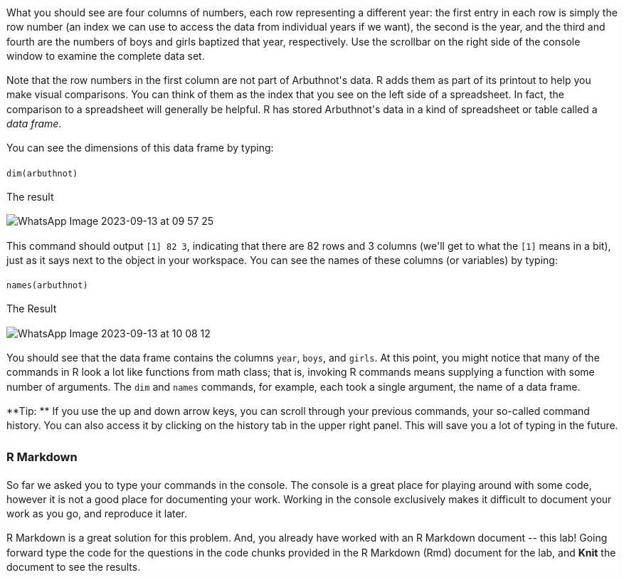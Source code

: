 What you should see are four columns of numbers, each row representing a 
different year: the first entry in each row is simply the row number (an index 
we can use to access the data from individual years if we want), the second is 
the year, and the third and fourth are the numbers of boys and girls baptized 
that year, respectively. Use the scrollbar on the right side of the console 
window to examine the complete data set.

Note that the row numbers in the first column are not part of Arbuthnot's data. 
R adds them as part of its printout to help you make visual comparisons. You can
think of them as the index that you see on the left side of a spreadsheet. In 
fact, the comparison to a spreadsheet will generally be helpful. R has stored 
Arbuthnot's data in a kind of spreadsheet or table called a *data frame*.

You can see the dimensions of this data frame by typing:

```{r dim-data}
dim(arbuthnot)
```
The result

![WhatsApp Image 2023-09-13 at 09 57 25](https://github.com/PajrulPalah/Basic_R_For_Data-Analysis/assets/143974279/8c80ef7d-a49d-4df0-ad8c-493b95d88418)

This command should output `[1] 82 3`, indicating that there are 82 rows and 3 
columns (we'll get to what the `[1]` means in a bit), just as it says next to 
the object in your workspace. You can see the names of these columns (or 
variables) by typing:

```{r names-data}
names(arbuthnot)
```
The Result

![WhatsApp Image 2023-09-13 at 10 08 12](https://github.com/PajrulPalah/Basic_R_For_Data-Analysis/assets/143974279/40dcf4fb-7993-4916-89a5-14464ed92bec)


You should see that the data frame contains the columns `year`,  `boys`, and 
`girls`. At this point, you might notice that many of the commands in R look a 
lot like functions from math class; that is, invoking R commands means supplying
a function with some number of arguments. The `dim` and `names` commands, for 
example, each took a single argument, the name of a data frame.

<div class="boxedtext">
**Tip: ** If you use the up and down arrow keys, you can scroll through your 
previous commands, your so-called command history. You can also access it 
by clicking on the history tab in the upper right panel. This will save 
you a lot of typing in the future.
</div>

### R Markdown

So far we asked you to type your commands in the console. The console is a great 
place for playing around with some code, however it is not a good place for 
documenting your work. Working in the console exclusively makes it difficult to 
document your work as you go, and reproduce it later. 

R Markdown is a great solution for this problem. And, you already have worked with 
an R Markdown document -- this lab! Going forward type the code for the questions 
in the code chunks provided in the R Markdown (Rmd) document for the lab, and **Knit**
the document to see the results.
